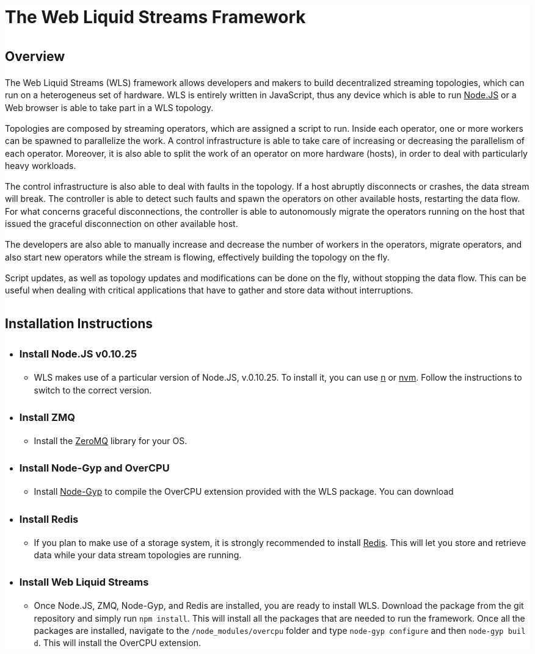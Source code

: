 # The Web Liquid Streams Framework

## Overview

The Web Liquid Streams (WLS) framework allows developers and makers to build decentralized streaming topologies, which can run on a heterogeneus set of hardware. WLS is entirely written in JavaScript, thus any device which is able to run [Node.JS](https://nodejs.org/en/) or a Web browser is able to take part in a WLS topology. 

Topologies are composed by streaming operators, which are assigned a script to run. Inside each operator, one or more workers can be spawned to parallelize the work. A control infrastructure is able to take care of increasing or decreasing the parallelism of each operator. Moreover, it is also able to split the work of an operator on more hardware (hosts), in order to deal with particularly heavy workloads.

The control infrastructure is also able to deal with faults in the topology. If a host abruptly disconnects or crashes, the data stream will break. The controller is able to detect such faults and spawn the operators on other available hosts, restarting the data flow. For what concerns graceful disconnections, the controller is able to autonomously migrate the operators running on the host that issued the graceful disconnection on other available host.

The developers are also able to manually increase and decrease the number of workers in the operators, migrate operators, and also start new operators while the stream is flowing, effectively building the topology on the fly.

Script updates, as well as topology updates and modifications can be done on the fly, without stopping the data flow. This can be useful when dealing with critical applications that have to gather and store data without interruptions.

## Installation Instructions

- ### Install Node.JS v0.10.25

  - WLS makes use of a particular version of Node.JS, v.0.10.25. To install it, you can use [n](https://github.com/tj/n) or [nvm](https://github.com/creationix/nvm). Follow the instructions to switch to the correct version.

- ### Install ZMQ

  - Install the [ZeroMQ](http://zeromq.org/intro:get-the-software) library for your OS. 

- ### Install Node-Gyp and OverCPU

  - Install [Node-Gyp](https://github.com/nodejs/node-gyp) to compile the OverCPU extension provided with the WLS package. You can download
  
- ### Install Redis

  -  If you plan to make use of a storage system, it is strongly recommended to install [Redis](http://redis.io/topics/quickstart). This will let you store and retrieve data while your data stream topologies are running.
  
- ### Install Web Liquid Streams
  
  - Once Node.JS, ZMQ, Node-Gyp, and Redis are installed, you are ready to install WLS. Download the package from the git repository and simply run `npm install`. This will install all the packages that are needed to run the framework. Once all the packages are installed, navigate to the `/node_modules/overcpu` folder and type `node-gyp configure` and then `node-gyp build`. This will install the OverCPU extension.
